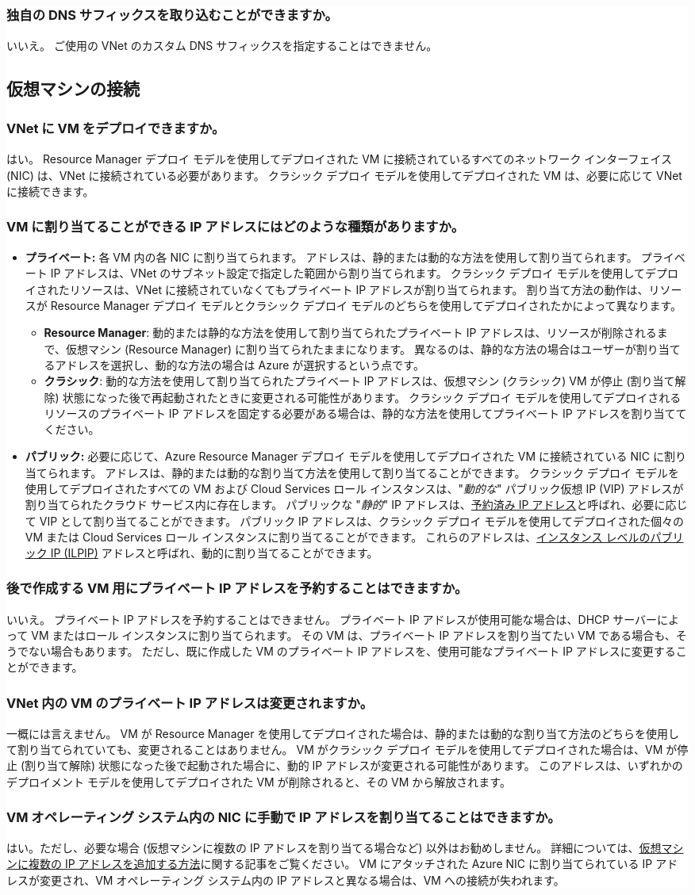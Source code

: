 ### <a name="can-i-bring-my-own-dns-suffix"></a>独自の DNS サフィックスを取り込むことができますか。
いいえ。 ご使用の VNet のカスタム DNS サフィックスを指定することはできません。

## <a name="connecting-virtual-machines"></a>仮想マシンの接続

### <a name="can-i-deploy-vms-to-a-vnet"></a>VNet に VM をデプロイできますか。
はい。 Resource Manager デプロイ モデルを使用してデプロイされた VM に接続されているすべてのネットワーク インターフェイス (NIC) は、VNet に接続されている必要があります。 クラシック デプロイ モデルを使用してデプロイされた VM は、必要に応じて VNet に接続できます。

### <a name="what-are-the-different-types-of-ip-addresses-i-can-assign-to-vms"></a>VM に割り当てることができる IP アドレスにはどのような種類がありますか。
* **プライベート:** 各 VM 内の各 NIC に割り当てられます。 アドレスは、静的または動的な方法を使用して割り当てられます。 プライベート IP アドレスは、VNet のサブネット設定で指定した範囲から割り当てられます。 クラシック デプロイ モデルを使用してデプロイされたリソースは、VNet に接続されていなくてもプライベート IP アドレスが割り当てられます。 割り当て方法の動作は、リソースが Resource Manager デプロイ モデルとクラシック デプロイ モデルのどちらを使用してデプロイされたかによって異なります。 

  - **Resource Manager**: 動的または静的な方法を使用して割り当てられたプライベート IP アドレスは、リソースが削除されるまで、仮想マシン (Resource Manager) に割り当てられたままになります。 異なるのは、静的な方法の場合はユーザーが割り当てるアドレスを選択し、動的な方法の場合は Azure が選択するという点です。 
  - **クラシック**: 動的な方法を使用して割り当てられたプライベート IP アドレスは、仮想マシン (クラシック) VM が停止 (割り当て解除) 状態になった後で再起動されたときに変更される可能性があります。 クラシック デプロイ モデルを使用してデプロイされるリソースのプライベート IP アドレスを固定する必要がある場合は、静的な方法を使用してプライベート IP アドレスを割り当ててください。

* **パブリック:** 必要に応じて、Azure Resource Manager デプロイ モデルを使用してデプロイされた VM に接続されている NIC に割り当てられます。 アドレスは、静的または動的な割り当て方法を使用して割り当てることができます。 クラシック デプロイ モデルを使用してデプロイされたすべての VM および Cloud Services ロール インスタンスは、"*動的な*" パブリック仮想 IP (VIP) アドレスが割り当てられたクラウド サービス内に存在します。 パブリックな "*静的*" IP アドレスは、[予約済み IP アドレス](virtual-networks-reserved-public-ip.md)と呼ばれ、必要に応じて VIP として割り当てることができます。 パブリック IP アドレスは、クラシック デプロイ モデルを使用してデプロイされた個々の VM または Cloud Services ロール インスタンスに割り当てることができます。 これらのアドレスは、[インスタンス レベルのパブリック IP (ILPIP)](virtual-networks-instance-level-public-ip.md) アドレスと呼ばれ、動的に割り当てることができます。

### <a name="can-i-reserve-a-private-ip-address-for-a-vm-that-i-will-create-at-a-later-time"></a>後で作成する VM 用にプライベート IP アドレスを予約することはできますか。
いいえ。 プライベート IP アドレスを予約することはできません。 プライベート IP アドレスが使用可能な場合は、DHCP サーバーによって VM またはロール インスタンスに割り当てられます。 その VM は、プライベート IP アドレスを割り当てたい VM である場合も、そうでない場合もあります。 ただし、既に作成した VM のプライベート IP アドレスを、使用可能なプライベート IP アドレスに変更することができます。

### <a name="do-private-ip-addresses-change-for-vms-in-a-vnet"></a>VNet 内の VM のプライベート IP アドレスは変更されますか。
一概には言えません。 VM が Resource Manager を使用してデプロイされた場合は、静的または動的な割り当て方法のどちらを使用して割り当てられていても、変更されることはありません。 VM がクラシック デプロイ モデルを使用してデプロイされた場合は、VM が停止 (割り当て解除) 状態になった後で起動された場合に、動的 IP アドレスが変更される可能性があります。 このアドレスは、いずれかのデプロイメント モデルを使用してデプロイされた VM が削除されると、その VM から解放されます。

### <a name="can-i-manually-assign-ip-addresses-to-nics-within-the-vm-operating-system"></a>VM オペレーティング システム内の NIC に手動で IP アドレスを割り当てることはできますか。
はい。ただし、必要な場合 (仮想マシンに複数の IP アドレスを割り当てる場合など) 以外はお勧めしません。 詳細については、[仮想マシンに複数の IP アドレスを追加する方法](virtual-network-multiple-ip-addresses-portal.md#os-config)に関する記事をご覧ください。 VM にアタッチされた Azure NIC に割り当てられている IP アドレスが変更され、VM オペレーティング システム内の IP アドレスと異なる場合は、VM への接続が失われます。
